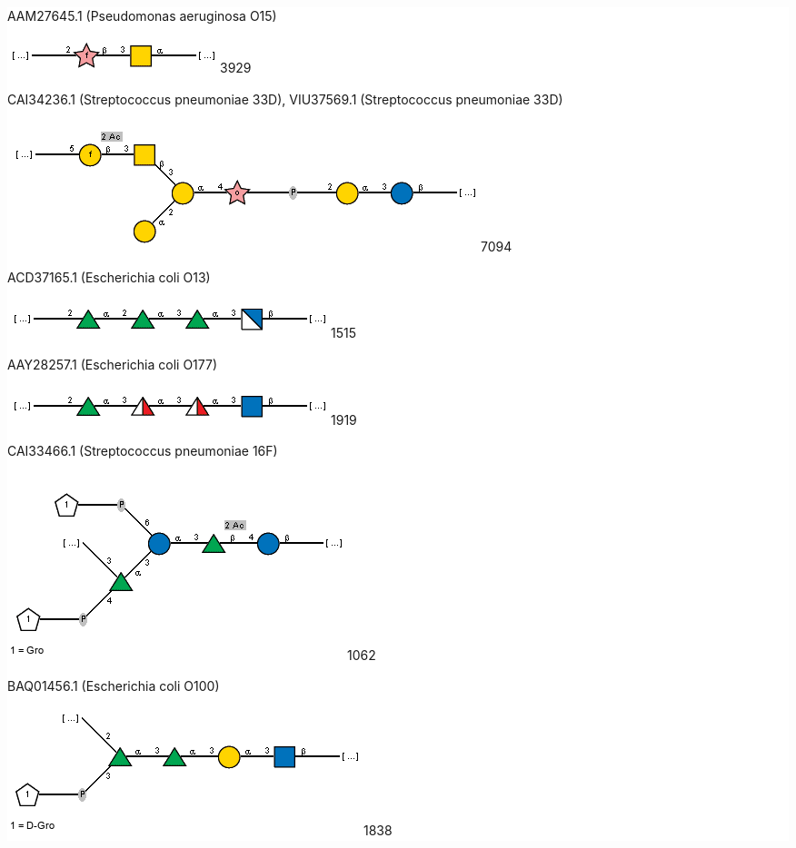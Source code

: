 AAM27645.1 (Pseudomonas aeruginosa O15)

![](../../../../../csdb/images/3929.gif)3929

CAI34236.1 (Streptococcus pneumoniae 33D), VIU37569.1 (Streptococcus pneumoniae 33D)

![](../../../../../csdb/images/7094.gif)7094

ACD37165.1 (Escherichia coli O13)

![](../../../../../csdb/images/1515.gif)1515

AAY28257.1 (Escherichia coli O177)

![](../../../../../csdb/images/1919.gif)1919

CAI33466.1 (Streptococcus pneumoniae 16F)

![](../../../../../csdb/images/1062.gif)1062

BAQ01456.1 (Escherichia coli O100)

![](../../../../../csdb/images/1838.gif)1838
